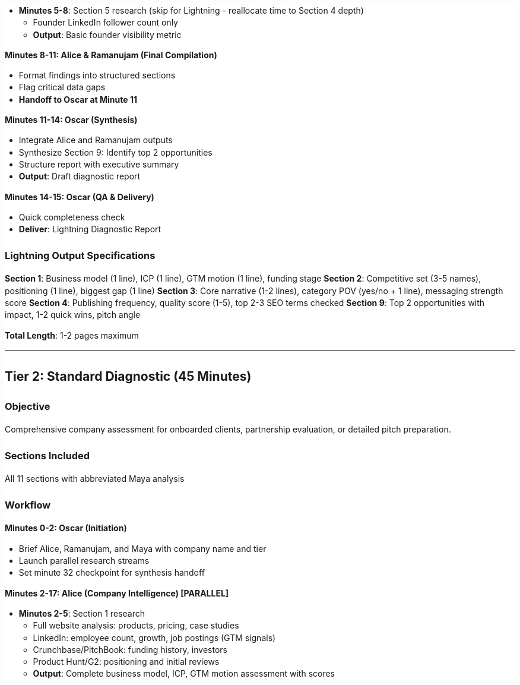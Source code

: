 - **Minutes 5-8**: Section 5 research (skip for Lightning - reallocate time to Section 4 depth)
  - Founder LinkedIn follower count only
  - **Output**: Basic founder visibility metric

**Minutes 8-11: Alice & Ramanujam (Final Compilation)**
- Format findings into structured sections
- Flag critical data gaps
- **Handoff to Oscar at Minute 11**

**Minutes 11-14: Oscar (Synthesis)**
- Integrate Alice and Ramanujam outputs
- Synthesize Section 9: Identify top 2 opportunities
- Structure report with executive summary
- **Output**: Draft diagnostic report

**Minutes 14-15: Oscar (QA & Delivery)**
- Quick completeness check
- **Deliver**: Lightning Diagnostic Report

### Lightning Output Specifications

**Section 1**: Business model (1 line), ICP (1 line), GTM motion (1 line), funding stage
**Section 2**: Competitive set (3-5 names), positioning (1 line), biggest gap (1 line)
**Section 3**: Core narrative (1-2 lines), category POV (yes/no + 1 line), messaging strength score
**Section 4**: Publishing frequency, quality score (1-5), top 2-3 SEO terms checked
**Section 9**: Top 2 opportunities with impact, 1-2 quick wins, pitch angle

**Total Length**: 1-2 pages maximum

---

## Tier 2: Standard Diagnostic (45 Minutes)

### Objective
Comprehensive company assessment for onboarded clients, partnership evaluation, or detailed pitch preparation.

### Sections Included
All 11 sections with abbreviated Maya analysis

### Workflow

**Minutes 0-2: Oscar (Initiation)**
- Brief Alice, Ramanujam, and Maya with company name and tier
- Launch parallel research streams
- Set minute 32 checkpoint for synthesis handoff

**Minutes 2-17: Alice (Company Intelligence) [PARALLEL]**
- **Minutes 2-5**: Section 1 research
  - Full website analysis: products, pricing, case studies
  - LinkedIn: employee count, growth, job postings (GTM signals)
  - Crunchbase/PitchBook: funding history, investors
  - Product Hunt/G2: positioning and initial reviews
  - **Output**: Complete business model, ICP, GTM motion assessment with scores
